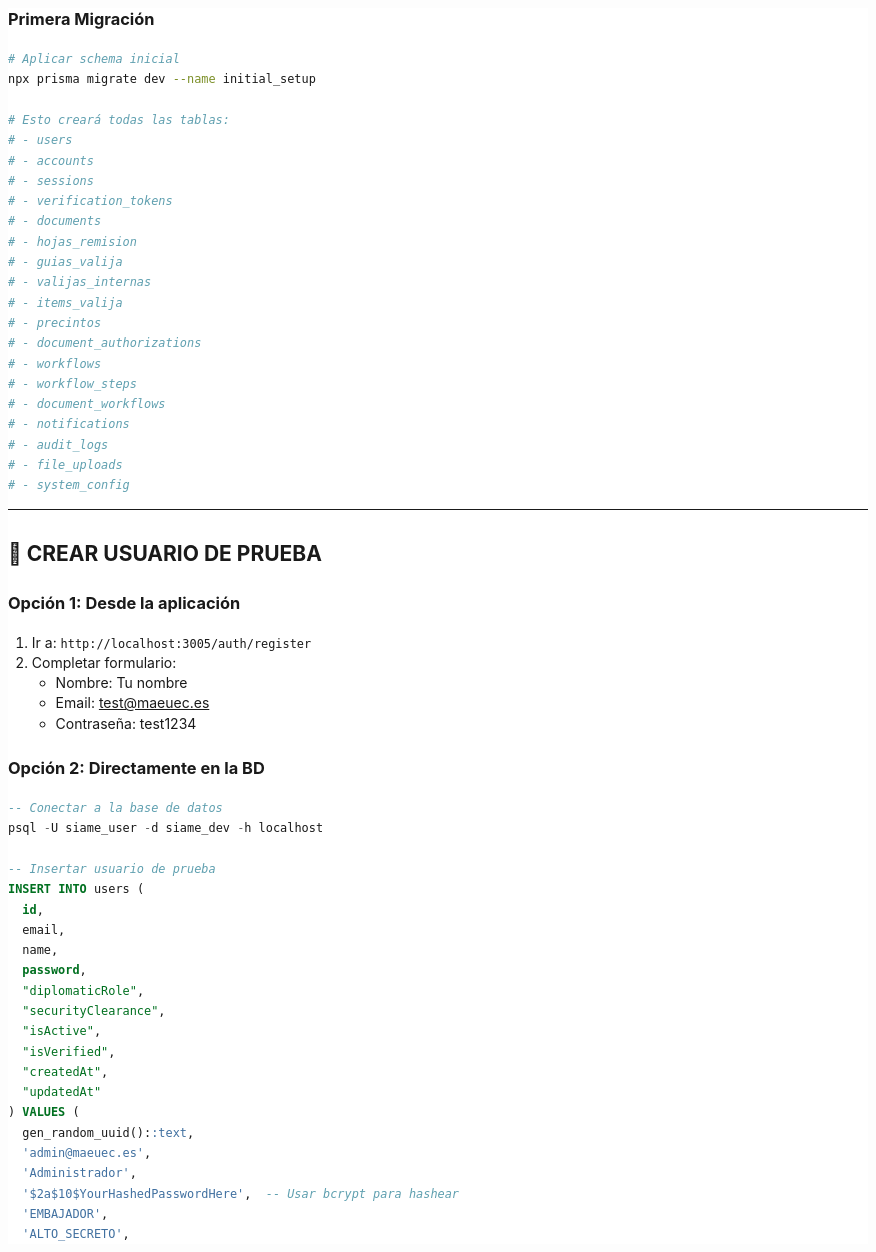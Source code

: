 ### Primera Migración

```bash
# Aplicar schema inicial
npx prisma migrate dev --name initial_setup

# Esto creará todas las tablas:
# - users
# - accounts
# - sessions
# - verification_tokens
# - documents
# - hojas_remision
# - guias_valija
# - valijas_internas
# - items_valija
# - precintos
# - document_authorizations
# - workflows
# - workflow_steps
# - document_workflows
# - notifications
# - audit_logs
# - file_uploads
# - system_config
```

---

## 👤 CREAR USUARIO DE PRUEBA

### Opción 1: Desde la aplicación

1. Ir a: `http://localhost:3005/auth/register`
2. Completar formulario:
   - Nombre: Tu nombre
   - Email: test@maeuec.es
   - Contraseña: test1234

### Opción 2: Directamente en la BD

```sql
-- Conectar a la base de datos
psql -U siame_user -d siame_dev -h localhost

-- Insertar usuario de prueba
INSERT INTO users (
  id,
  email,
  name,
  password,
  "diplomaticRole",
  "securityClearance",
  "isActive",
  "isVerified",
  "createdAt",
  "updatedAt"
) VALUES (
  gen_random_uuid()::text,
  'admin@maeuec.es',
  'Administrador',
  '$2a$10$YourHashedPasswordHere',  -- Usar bcrypt para hashear
  'EMBAJADOR',
  'ALTO_SECRETO',
```